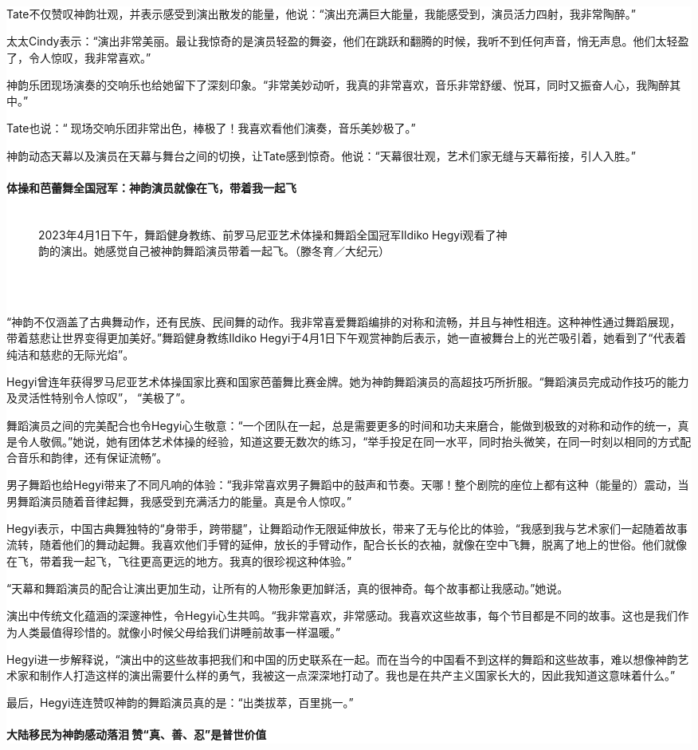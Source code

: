 <p>
 Tate不仅赞叹神韵壮观，并表示感受到演出散发的能量，他说：“演出充满巨大能量，我能感受到，演员活力四射，我非常陶醉。”
</p>
<p>
 太太Cindy表示：“演出非常美丽。最让我惊奇的是演员轻盈的舞姿，他们在跳跃和翻腾的时候，我听不到任何声音，悄无声息。他们太轻盈了，令人惊叹，我非常喜欢。”
</p>
<p>
 神韵乐团现场演奏的交响乐也给她留下了深刻印象。“非常美妙动听，我真的非常喜欢，音乐非常舒缓、悦耳，同时又振奋人心，我陶醉其中。”
</p>
<p>
 Tate也说：“ 现场交响乐团非常出色，棒极了！我喜欢看他们演奏，音乐美妙极了。”
</p>
<p>
 神韵动态天幕以及演员在天幕与舞台之间的切换，让Tate感到惊奇。他说：“天幕很壮观，艺术们家无缝与天幕衔接，引人入胜。”
</p>
<h4>
 体操和芭蕾舞全国冠军：神韵演员就像在飞，带着我一起飞
</h4>
<figure aria-describedby="caption-attachment-13963636" class="wp-caption aligncenter" id="attachment_13963636" style="width: 600px">
 <ok href="https://i.epochtimes.com/assets/uploads/2023/04/id13963636-2304011715342124.jpg" target="_blank">
  <img alt="" class="size-large wp-image-13963636" src="https://i.epochtimes.com/assets/uploads/2023/04/id13963636-2304011715342124-600x400.jpg" title=""/>
 </ok>
 <br/><figcaption class="wp-caption-text" id="caption-attachment-13963636">
  2023年4月1日下午，舞蹈健身教练、前罗马尼亚艺术体操和舞蹈全国冠军Ildiko Hegyi观看了神韵的演出。她感觉自己被神韵舞蹈演员带着一起飞。（滕冬育／大纪元）
 </figcaption><br/>
</figure><br/>
<p>
 “神韵不仅涵盖了古典舞动作，还有民族、民间舞的动作。我非常喜爱舞蹈编排的对称和流畅，并且与神性相连。这种神性通过舞蹈展现，带着慈悲让世界变得更加美好。”舞蹈健身教练Ildiko Hegyi于4月1日下午观赏神韵后表示，她一直被舞台上的光芒吸引着，她看到了“代表着纯洁和慈悲的无际光焰”。
</p>
<p>
 Hegyi曾连年获得罗马尼亚艺术体操国家比赛和国家芭蕾舞比赛金牌。她为神韵舞蹈演员的高超技巧所折服。“舞蹈演员完成动作技巧的能力及灵活性特别令人惊叹”， “美极了”。
</p>
<p>
 舞蹈演员之间的完美配合也令Hegyi心生敬意：“一个团队在一起，总是需要更多的时间和功夫来磨合，能做到极致的对称和动作的统一，真是令人敬佩。”她说，她有团体艺术体操的经验，知道这要无数次的练习，“举手投足在同一水平，同时抬头微笑，在同一时刻以相同的方式配合音乐和韵律，还有保证流畅”。
</p>
<p>
 男子舞蹈也给Hegyi带来了不同凡响的体验：“我非常喜欢男子舞蹈中的鼓声和节奏。天哪！整个剧院的座位上都有这种（能量的）震动，当男舞蹈演员随着音律起舞，我感受到充满活力的能量。真是令人惊叹。”
</p>
<p>
 Hegyi表示，中国古典舞独特的“身带手，跨带腿”，让舞蹈动作无限延伸放长，带来了无与伦比的体验，“我感到我与艺术家们一起随着故事流转，随着他们的舞动起舞。我喜欢他们手臂的延伸，放长的手臂动作，配合长长的衣袖，就像在空中飞舞，脱离了地上的世俗。他们就像在飞，带着我一起飞，飞往更高更远的地方。我真的很珍视这种体验。”
</p>
<p>
 “天幕和舞蹈演员的配合让演出更加生动，让所有的人物形象更加鲜活，真的很神奇。每个故事都让我感动。”她说。
</p>
<p>
 演出中传统文化蕴涵的深邃神性，令Hegyi心生共鸣。“我非常喜欢，非常感动。我喜欢这些故事，每个节目都是不同的故事。这也是我们作为人类最值得珍惜的。就像小时候父母给我们讲睡前故事一样温暖。”
</p>
<p>
 Hegyi进一步解释说，“演出中的这些故事把我们和中国的历史联系在一起。而在当今的中国看不到这样的舞蹈和这些故事，难以想像神韵艺术家和制作人打造这样的演出需要什么样的勇气，我被这一点深深地打动了。我也是在共产主义国家长大的，因此我知道这意味着什么。”
</p>
<p>
 最后，Hegyi连连赞叹神韵的舞蹈演员真的是：“出类拔萃，百里挑一。”
</p>
<h4>
 大陆移民为神韵感动落泪 赞“真、善、忍”是普世价值
</h4>